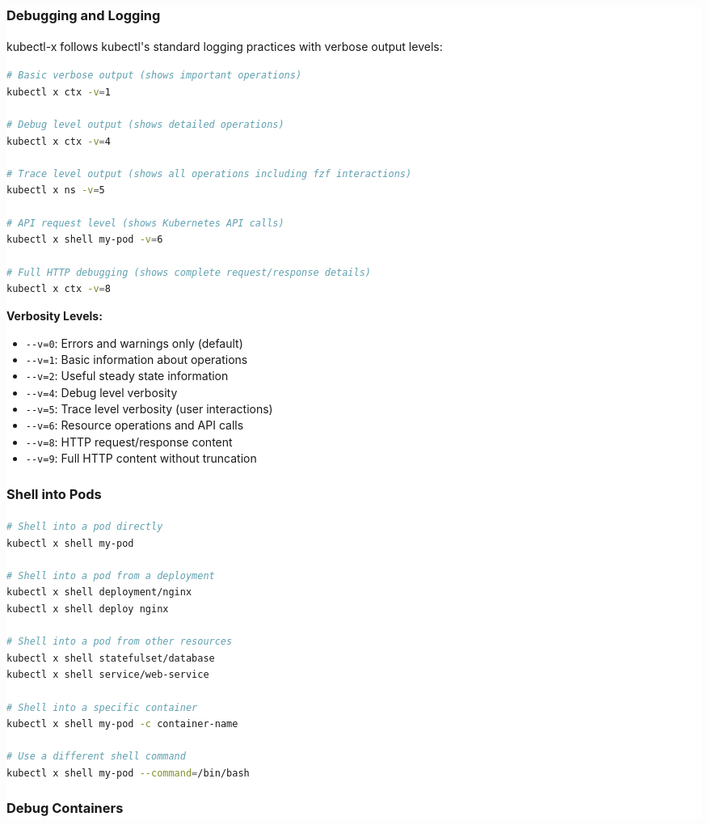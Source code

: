 ### Debugging and Logging

kubectl-x follows kubectl's standard logging practices with verbose output levels:

```bash
# Basic verbose output (shows important operations)
kubectl x ctx -v=1

# Debug level output (shows detailed operations) 
kubectl x ctx -v=4

# Trace level output (shows all operations including fzf interactions)
kubectl x ns -v=5

# API request level (shows Kubernetes API calls)
kubectl x shell my-pod -v=6

# Full HTTP debugging (shows complete request/response details)
kubectl x ctx -v=8
```

**Verbosity Levels:**
- `--v=0`: Errors and warnings only (default)
- `--v=1`: Basic information about operations
- `--v=2`: Useful steady state information
- `--v=4`: Debug level verbosity
- `--v=5`: Trace level verbosity (user interactions)
- `--v=6`: Resource operations and API calls
- `--v=8`: HTTP request/response content
- `--v=9`: Full HTTP content without truncation

### Shell into Pods

```bash
# Shell into a pod directly
kubectl x shell my-pod

# Shell into a pod from a deployment
kubectl x shell deployment/nginx
kubectl x shell deploy nginx

# Shell into a pod from other resources
kubectl x shell statefulset/database
kubectl x shell service/web-service

# Shell into a specific container
kubectl x shell my-pod -c container-name

# Use a different shell command
kubectl x shell my-pod --command=/bin/bash
```

### Debug Containers
